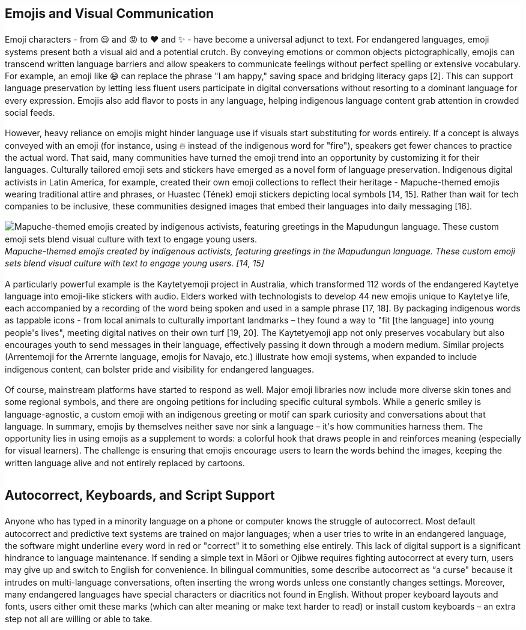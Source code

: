 ## Emojis and Visual Communication

Emoji characters - from 😃 and 😡 to ❤️ and ✨ - have become a universal adjunct to text. For endangered languages, emoji systems present both a visual aid and a potential crutch. By conveying emotions or common objects pictographically, emojis can transcend written language barriers and allow speakers to communicate feelings without perfect spelling or extensive vocabulary. For example, an emoji like 😄 can replace the phrase "I am happy," saving space and bridging literacy gaps [2]. This can support language preservation by letting less fluent users participate in digital conversations without resorting to a dominant language for every expression. Emojis also add flavor to posts in any language, helping indigenous language content grab attention in crowded social feeds.

However, heavy reliance on emojis might hinder language use if visuals start substituting for words entirely. If a concept is always conveyed with an emoji (for instance, using 🔥 instead of the indigenous word for "fire"), speakers get fewer chances to practice the actual word. That said, many communities have turned the emoji trend into an opportunity by customizing it for their languages. Culturally tailored emoji sets and stickers have emerged as a novel form of language preservation. Indigenous digital activists in Latin America, for example, created their own emoji collections to reflect their heritage - Mapuche-themed emojis wearing traditional attire and phrases, or Huastec (Tének) emoji stickers depicting local symbols [14, 15]. Rather than wait for tech companies to be inclusive, these communities designed images that embed their languages into daily messaging [16].

![Mapuche-themed emojis created by indigenous activists, featuring greetings in the Mapudungun language. These custom emoji sets blend visual culture with text to engage young users.](image_placeholder_for_Mapuche_emojis)
*Mapuche-themed emojis created by indigenous activists, featuring greetings in the Mapudungun language. These custom emoji sets blend visual culture with text to engage young users. [14, 15]*

A particularly powerful example is the Kaytetyemoji project in Australia, which transformed 112 words of the endangered Kaytetye language into emoji-like stickers with audio. Elders worked with technologists to develop 44 new emojis unique to Kaytetye life, each accompanied by a recording of the word being spoken and used in a sample phrase [17, 18]. By packaging indigenous words as tappable icons - from local animals to culturally important landmarks – they found a way to "fit [the language] into young people's lives", meeting digital natives on their own turf [19, 20]. The Kaytetyemoji app not only preserves vocabulary but also encourages youth to send messages in their language, effectively passing it down through a modern medium. Similar projects (Arrentemoji for the Arrernte language, emojis for Navajo, etc.) illustrate how emoji systems, when expanded to include indigenous content, can bolster pride and visibility for endangered languages.

Of course, mainstream platforms have started to respond as well. Major emoji libraries now include more diverse skin tones and some regional symbols, and there are ongoing petitions for including specific cultural symbols. While a generic smiley is language-agnostic, a custom emoji with an indigenous greeting or motif can spark curiosity and conversations about that language. In summary, emojis by themselves neither save nor sink a language – it's how communities harness them. The opportunity lies in using emojis as a supplement to words: a colorful hook that draws people in and reinforces meaning (especially for visual learners). The challenge is ensuring that emojis encourage users to learn the words behind the images, keeping the written language alive and not entirely replaced by cartoons.

## Autocorrect, Keyboards, and Script Support

Anyone who has typed in a minority language on a phone or computer knows the struggle of autocorrect. Most default autocorrect and predictive text systems are trained on major languages; when a user tries to write in an endangered language, the software might underline every word in red or "correct" it to something else entirely. This lack of digital support is a significant hindrance to language maintenance. If sending a simple text in Māori or Ojibwe requires fighting autocorrect at every turn, users may give up and switch to English for convenience. In bilingual communities, some describe autocorrect as “a curse" because it intrudes on multi-language conversations, often inserting the wrong words unless one constantly changes settings. Moreover, many endangered languages have special characters or diacritics not found in English. Without proper keyboard layouts and fonts, users either omit these marks (which can alter meaning or make text harder to read) or install custom keyboards – an extra step not all are willing or able to take.
